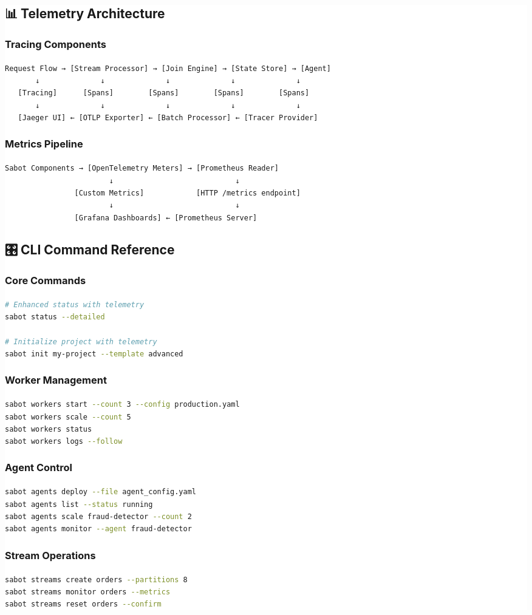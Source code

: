 ## 📊 **Telemetry Architecture**

### **Tracing Components**
```
Request Flow → [Stream Processor] → [Join Engine] → [State Store] → [Agent]
       ↓              ↓              ↓              ↓              ↓
   [Tracing]      [Spans]        [Spans]        [Spans]        [Spans]
       ↓              ↓              ↓              ↓              ↓
   [Jaeger UI] ← [OTLP Exporter] ← [Batch Processor] ← [Tracer Provider]
```

### **Metrics Pipeline**
```
Sabot Components → [OpenTelemetry Meters] → [Prometheus Reader]
                        ↓                            ↓
                [Custom Metrics]            [HTTP /metrics endpoint]
                        ↓                            ↓
                [Grafana Dashboards] ← [Prometheus Server]
```

## 🎛️ **CLI Command Reference**

### **Core Commands**
```bash
# Enhanced status with telemetry
sabot status --detailed

# Initialize project with telemetry
sabot init my-project --template advanced
```

### **Worker Management**
```bash
sabot workers start --count 3 --config production.yaml
sabot workers scale --count 5
sabot workers status
sabot workers logs --follow
```

### **Agent Control**
```bash
sabot agents deploy --file agent_config.yaml
sabot agents list --status running
sabot agents scale fraud-detector --count 2
sabot agents monitor --agent fraud-detector
```

### **Stream Operations**
```bash
sabot streams create orders --partitions 8
sabot streams monitor orders --metrics
sabot streams reset orders --confirm
```
